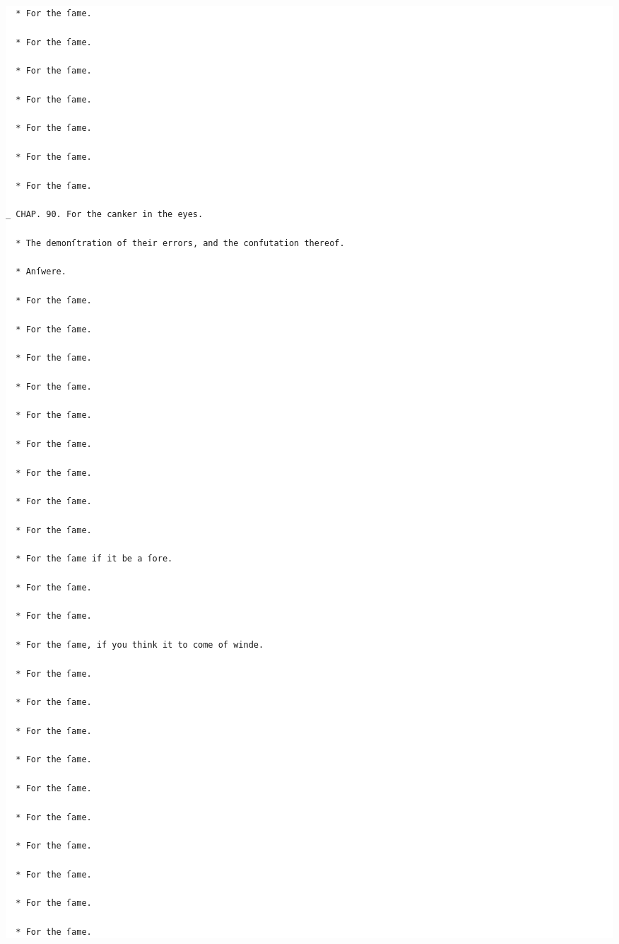       * For the ſame.

      * For the ſame.

      * For the ſame.

      * For the ſame.

      * For the ſame.

      * For the ſame.

      * For the ſame.

    _ CHAP. 90. For the canker in the eyes.

      * The demonſtration of their errors, and the confutation thereof.

      * Anſwere.

      * For the ſame.

      * For the ſame.

      * For the ſame.

      * For the ſame.

      * For the ſame.

      * For the ſame.

      * For the ſame.

      * For the ſame.

      * For the ſame.

      * For the ſame if it be a ſore.

      * For the ſame.

      * For the ſame.

      * For the ſame, if you think it to come of winde.

      * For the ſame.

      * For the ſame.

      * For the ſame.

      * For the ſame.

      * For the ſame.

      * For the ſame.

      * For the ſame.

      * For the ſame.

      * For the ſame.

      * For the ſame.
